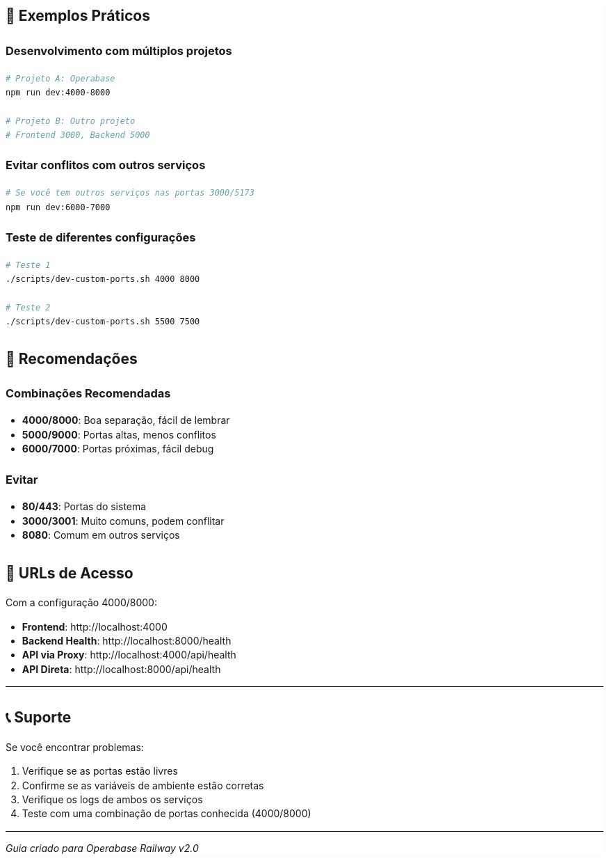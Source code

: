 ## 📝 Exemplos Práticos

### Desenvolvimento com múltiplos projetos
```bash
# Projeto A: Operabase
npm run dev:4000-8000

# Projeto B: Outro projeto
# Frontend 3000, Backend 5000
```

### Evitar conflitos com outros serviços
```bash
# Se você tem outros serviços nas portas 3000/5173
npm run dev:6000-7000
```

### Teste de diferentes configurações
```bash
# Teste 1
./scripts/dev-custom-ports.sh 4000 8000

# Teste 2  
./scripts/dev-custom-ports.sh 5500 7500
```

## 🎯 Recomendações

### Combinações Recomendadas
- **4000/8000**: Boa separação, fácil de lembrar
- **5000/9000**: Portas altas, menos conflitos
- **6000/7000**: Portas próximas, fácil debug

### Evitar
- **80/443**: Portas do sistema
- **3000/3001**: Muito comuns, podem conflitar
- **8080**: Comum em outros serviços

## 🔗 URLs de Acesso

Com a configuração 4000/8000:
- **Frontend**: http://localhost:4000
- **Backend Health**: http://localhost:8000/health
- **API via Proxy**: http://localhost:4000/api/health
- **API Direta**: http://localhost:8000/api/health

---

## 📞 Suporte

Se você encontrar problemas:

1. Verifique se as portas estão livres
2. Confirme se as variáveis de ambiente estão corretas
3. Verifique os logs de ambos os serviços
4. Teste com uma combinação de portas conhecida (4000/8000)

---

*Guia criado para Operabase Railway v2.0* 
